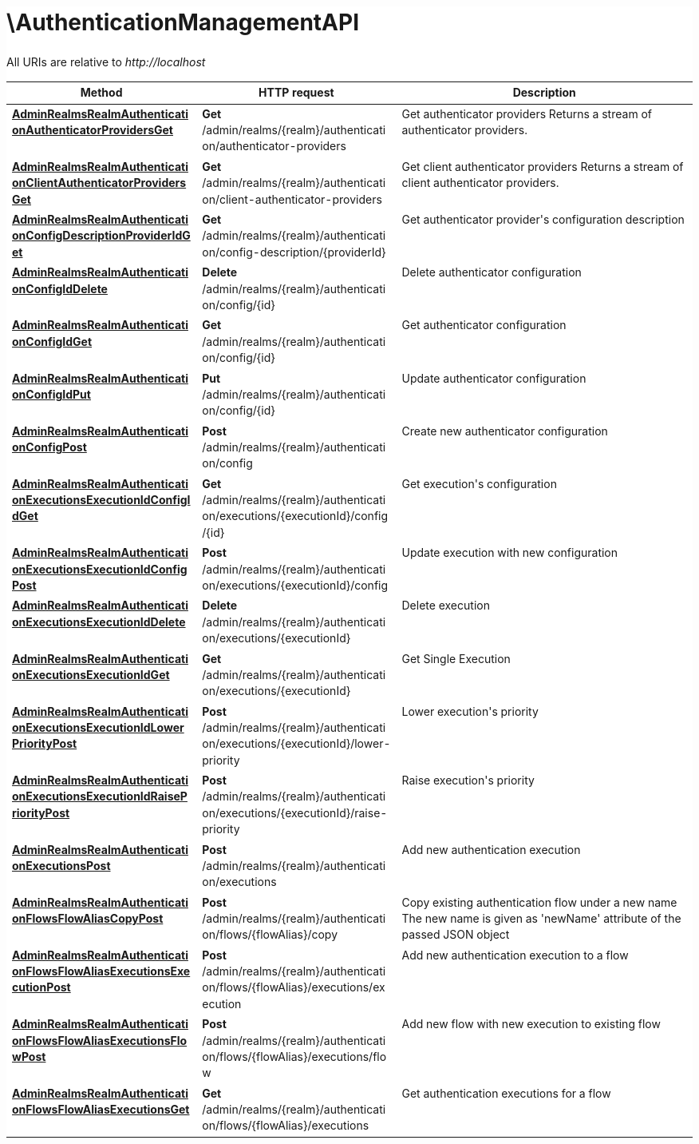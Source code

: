 # \AuthenticationManagementAPI

All URIs are relative to *http://localhost*

Method | HTTP request | Description
------------- | ------------- | -------------
[**AdminRealmsRealmAuthenticationAuthenticatorProvidersGet**](AuthenticationManagementAPI.md#AdminRealmsRealmAuthenticationAuthenticatorProvidersGet) | **Get** /admin/realms/{realm}/authentication/authenticator-providers | Get authenticator providers Returns a stream of authenticator providers.
[**AdminRealmsRealmAuthenticationClientAuthenticatorProvidersGet**](AuthenticationManagementAPI.md#AdminRealmsRealmAuthenticationClientAuthenticatorProvidersGet) | **Get** /admin/realms/{realm}/authentication/client-authenticator-providers | Get client authenticator providers Returns a stream of client authenticator providers.
[**AdminRealmsRealmAuthenticationConfigDescriptionProviderIdGet**](AuthenticationManagementAPI.md#AdminRealmsRealmAuthenticationConfigDescriptionProviderIdGet) | **Get** /admin/realms/{realm}/authentication/config-description/{providerId} | Get authenticator provider&#39;s configuration description
[**AdminRealmsRealmAuthenticationConfigIdDelete**](AuthenticationManagementAPI.md#AdminRealmsRealmAuthenticationConfigIdDelete) | **Delete** /admin/realms/{realm}/authentication/config/{id} | Delete authenticator configuration
[**AdminRealmsRealmAuthenticationConfigIdGet**](AuthenticationManagementAPI.md#AdminRealmsRealmAuthenticationConfigIdGet) | **Get** /admin/realms/{realm}/authentication/config/{id} | Get authenticator configuration
[**AdminRealmsRealmAuthenticationConfigIdPut**](AuthenticationManagementAPI.md#AdminRealmsRealmAuthenticationConfigIdPut) | **Put** /admin/realms/{realm}/authentication/config/{id} | Update authenticator configuration
[**AdminRealmsRealmAuthenticationConfigPost**](AuthenticationManagementAPI.md#AdminRealmsRealmAuthenticationConfigPost) | **Post** /admin/realms/{realm}/authentication/config | Create new authenticator configuration
[**AdminRealmsRealmAuthenticationExecutionsExecutionIdConfigIdGet**](AuthenticationManagementAPI.md#AdminRealmsRealmAuthenticationExecutionsExecutionIdConfigIdGet) | **Get** /admin/realms/{realm}/authentication/executions/{executionId}/config/{id} | Get execution&#39;s configuration
[**AdminRealmsRealmAuthenticationExecutionsExecutionIdConfigPost**](AuthenticationManagementAPI.md#AdminRealmsRealmAuthenticationExecutionsExecutionIdConfigPost) | **Post** /admin/realms/{realm}/authentication/executions/{executionId}/config | Update execution with new configuration
[**AdminRealmsRealmAuthenticationExecutionsExecutionIdDelete**](AuthenticationManagementAPI.md#AdminRealmsRealmAuthenticationExecutionsExecutionIdDelete) | **Delete** /admin/realms/{realm}/authentication/executions/{executionId} | Delete execution
[**AdminRealmsRealmAuthenticationExecutionsExecutionIdGet**](AuthenticationManagementAPI.md#AdminRealmsRealmAuthenticationExecutionsExecutionIdGet) | **Get** /admin/realms/{realm}/authentication/executions/{executionId} | Get Single Execution
[**AdminRealmsRealmAuthenticationExecutionsExecutionIdLowerPriorityPost**](AuthenticationManagementAPI.md#AdminRealmsRealmAuthenticationExecutionsExecutionIdLowerPriorityPost) | **Post** /admin/realms/{realm}/authentication/executions/{executionId}/lower-priority | Lower execution&#39;s priority
[**AdminRealmsRealmAuthenticationExecutionsExecutionIdRaisePriorityPost**](AuthenticationManagementAPI.md#AdminRealmsRealmAuthenticationExecutionsExecutionIdRaisePriorityPost) | **Post** /admin/realms/{realm}/authentication/executions/{executionId}/raise-priority | Raise execution&#39;s priority
[**AdminRealmsRealmAuthenticationExecutionsPost**](AuthenticationManagementAPI.md#AdminRealmsRealmAuthenticationExecutionsPost) | **Post** /admin/realms/{realm}/authentication/executions | Add new authentication execution
[**AdminRealmsRealmAuthenticationFlowsFlowAliasCopyPost**](AuthenticationManagementAPI.md#AdminRealmsRealmAuthenticationFlowsFlowAliasCopyPost) | **Post** /admin/realms/{realm}/authentication/flows/{flowAlias}/copy | Copy existing authentication flow under a new name The new name is given as &#39;newName&#39; attribute of the passed JSON object
[**AdminRealmsRealmAuthenticationFlowsFlowAliasExecutionsExecutionPost**](AuthenticationManagementAPI.md#AdminRealmsRealmAuthenticationFlowsFlowAliasExecutionsExecutionPost) | **Post** /admin/realms/{realm}/authentication/flows/{flowAlias}/executions/execution | Add new authentication execution to a flow
[**AdminRealmsRealmAuthenticationFlowsFlowAliasExecutionsFlowPost**](AuthenticationManagementAPI.md#AdminRealmsRealmAuthenticationFlowsFlowAliasExecutionsFlowPost) | **Post** /admin/realms/{realm}/authentication/flows/{flowAlias}/executions/flow | Add new flow with new execution to existing flow
[**AdminRealmsRealmAuthenticationFlowsFlowAliasExecutionsGet**](AuthenticationManagementAPI.md#AdminRealmsRealmAuthenticationFlowsFlowAliasExecutionsGet) | **Get** /admin/realms/{realm}/authentication/flows/{flowAlias}/executions | Get authentication executions for a flow